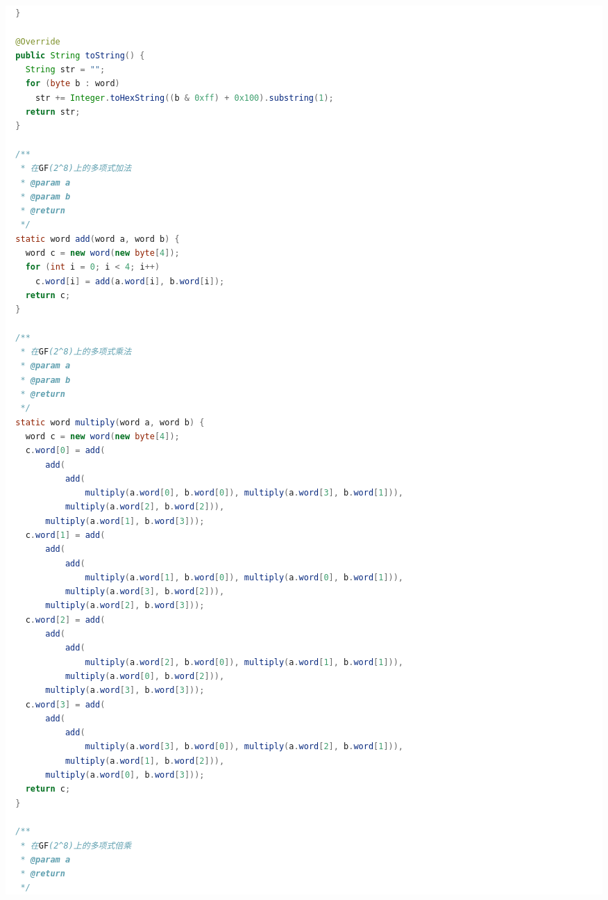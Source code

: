 ```java
  }
​
  @Override
  public String toString() {
    String str = "";
    for (byte b : word) 
      str += Integer.toHexString((b & 0xff) + 0x100).substring(1);
    return str;
  }
​
  /**
   * 在GF(2^8)上的多项式加法
   * @param a
   * @param b
   * @return
   */
  static word add(word a, word b) {
    word c = new word(new byte[4]);
    for (int i = 0; i < 4; i++)
      c.word[i] = add(a.word[i], b.word[i]);
    return c;
  }
​
  /**
   * 在GF(2^8)上的多项式乘法
   * @param a
   * @param b
   * @return
   */
  static word multiply(word a, word b) {
    word c = new word(new byte[4]);
    c.word[0] = add(
        add(
            add(
                multiply(a.word[0], b.word[0]), multiply(a.word[3], b.word[1])), 
            multiply(a.word[2], b.word[2])), 
        multiply(a.word[1], b.word[3]));
    c.word[1] = add(
        add(
            add(
                multiply(a.word[1], b.word[0]), multiply(a.word[0], b.word[1])), 
            multiply(a.word[3], b.word[2])), 
        multiply(a.word[2], b.word[3]));
    c.word[2] = add(
        add(
            add(
                multiply(a.word[2], b.word[0]), multiply(a.word[1], b.word[1])), 
            multiply(a.word[0], b.word[2])), 
        multiply(a.word[3], b.word[3]));
    c.word[3] = add(
        add(
            add(
                multiply(a.word[3], b.word[0]), multiply(a.word[2], b.word[1])), 
            multiply(a.word[1], b.word[2])), 
        multiply(a.word[0], b.word[3]));
    return c;
  }
​
  /**
   * 在GF(2^8)上的多项式倍乘
   * @param a
   * @return
   */
```